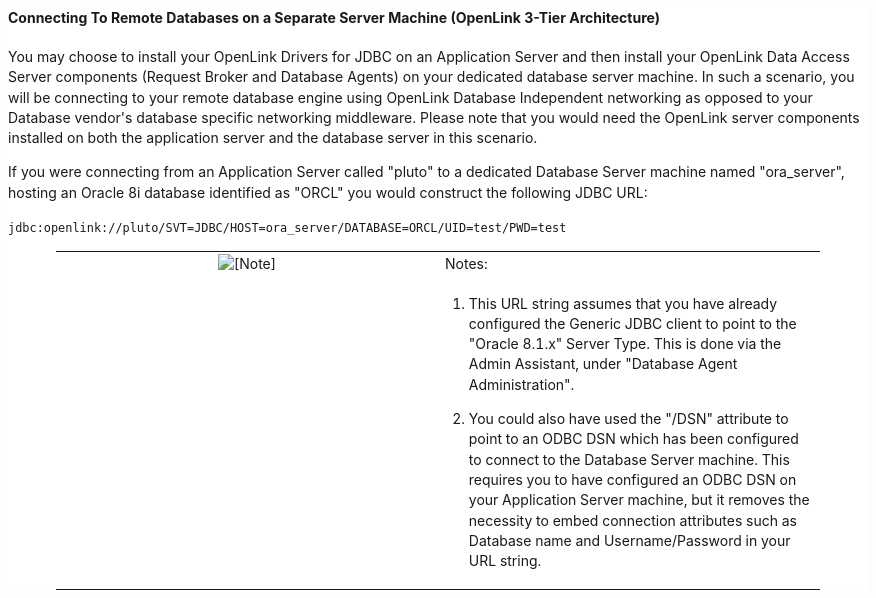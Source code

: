 </div>

<div id="mt_ConnectingToRemoteDBonSepServer" class="section">

<div class="titlepage">

<div>

<div>

#### Connecting To Remote Databases on a Separate Server Machine (OpenLink 3-Tier Architecture)

</div>

</div>

</div>

You may choose to install your OpenLink Drivers for JDBC on an
Application Server and then install your OpenLink Data Access Server
components (Request Broker and Database Agents) on your dedicated
database server machine. In such a scenario, you will be connecting to
your remote database engine using OpenLink Database Independent
networking as opposed to your Database vendor's database specific
networking middleware. Please note that you would need the OpenLink
server components installed on both the application server and the
database server in this scenario.

If you were connecting from an Application Server called "pluto" to a
dedicated Database Server machine named "ora_server", hosting an Oracle
8i database identified as "ORCL" you would construct the following JDBC
URL:

``` programlisting
jdbc:openlink://pluto/SVT=JDBC/HOST=ora_server/DATABASE=ORCL/UID=test/PWD=test
```

<div class="note" style="margin-left: 0.5in; margin-right: 0.5in;">

<table data-border="0" data-summary="Note: Notes:">
<colgroup>
<col style="width: 50%" />
<col style="width: 50%" />
</colgroup>
<tbody>
<tr class="odd">
<td rowspan="2" style="text-align: center;" data-valign="top"
width="25"><img src="images/note.png" alt="[Note]" /></td>
<td style="text-align: left;">Notes:</td>
</tr>
<tr class="even">
<td style="text-align: left;" data-valign="top"><div
class="orderedlist">
<ol type="1">
<li><p>This URL string assumes that you have already configured the
Generic JDBC client to point to the "Oracle 8.1.x" Server Type. This is
done via the Admin Assistant, under "Database Agent
Administration".</p></li>
<li><p>You could also have used the "/DSN" attribute to point to an ODBC
DSN which has been configured to connect to the Database Server machine.
This requires you to have configured an ODBC DSN on your Application
Server machine, but it removes the necessity to embed connection
attributes such as Database name and Username/Password in your URL
string.</p></li>
</ol>
</div></td>
</tr>
</tbody>
